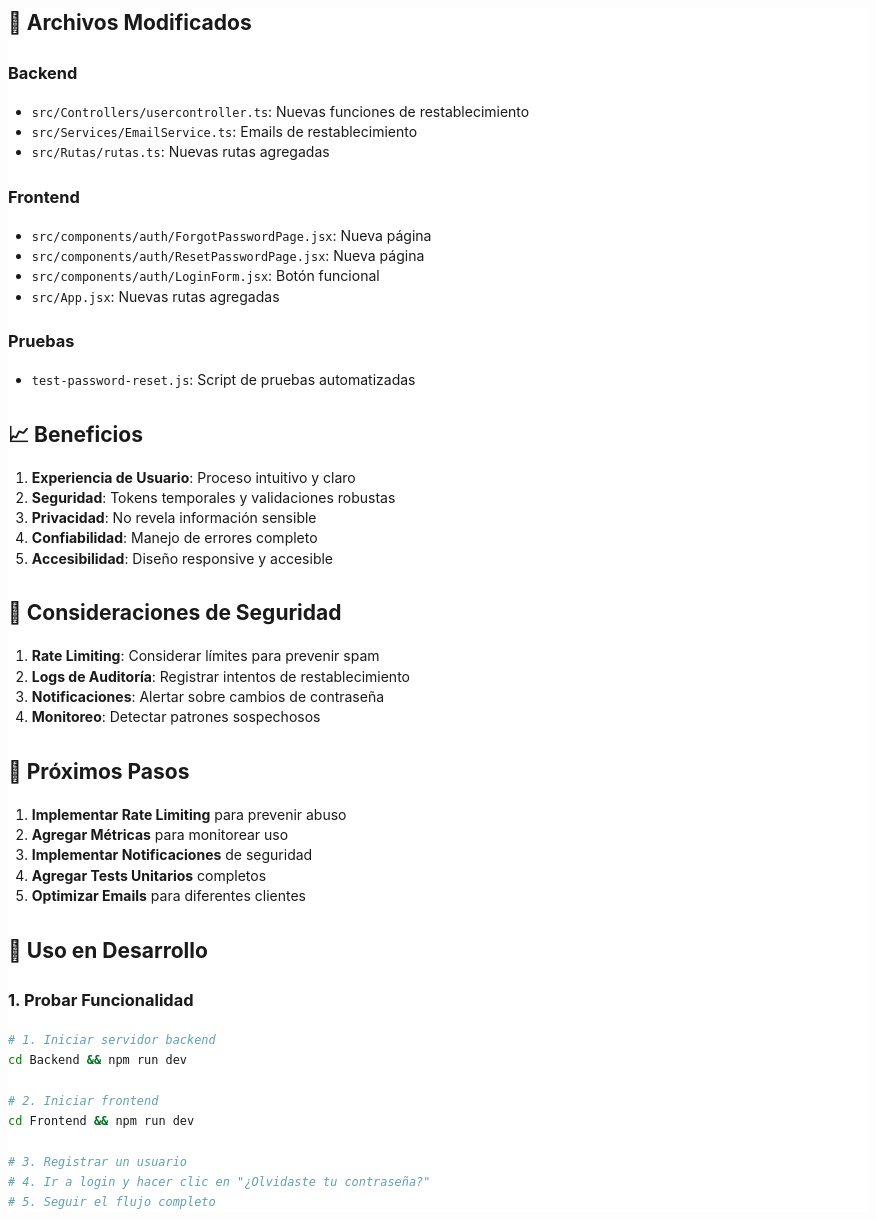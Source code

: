 ## 🔄 Archivos Modificados

### **Backend**
- `src/Controllers/usercontroller.ts`: Nuevas funciones de restablecimiento
- `src/Services/EmailService.ts`: Emails de restablecimiento
- `src/Rutas/rutas.ts`: Nuevas rutas agregadas

### **Frontend**
- `src/components/auth/ForgotPasswordPage.jsx`: Nueva página
- `src/components/auth/ResetPasswordPage.jsx`: Nueva página
- `src/components/auth/LoginForm.jsx`: Botón funcional
- `src/App.jsx`: Nuevas rutas agregadas

### **Pruebas**
- `test-password-reset.js`: Script de pruebas automatizadas

## 📈 Beneficios

1. **Experiencia de Usuario**: Proceso intuitivo y claro
2. **Seguridad**: Tokens temporales y validaciones robustas
3. **Privacidad**: No revela información sensible
4. **Confiabilidad**: Manejo de errores completo
5. **Accesibilidad**: Diseño responsive y accesible

## 🚨 Consideraciones de Seguridad

1. **Rate Limiting**: Considerar límites para prevenir spam
2. **Logs de Auditoría**: Registrar intentos de restablecimiento
3. **Notificaciones**: Alertar sobre cambios de contraseña
4. **Monitoreo**: Detectar patrones sospechosos

## 🔮 Próximos Pasos

1. **Implementar Rate Limiting** para prevenir abuso
2. **Agregar Métricas** para monitorear uso
3. **Implementar Notificaciones** de seguridad
4. **Agregar Tests Unitarios** completos
5. **Optimizar Emails** para diferentes clientes

## 📝 Uso en Desarrollo

### **1. Probar Funcionalidad**
```bash
# 1. Iniciar servidor backend
cd Backend && npm run dev

# 2. Iniciar frontend
cd Frontend && npm run dev

# 3. Registrar un usuario
# 4. Ir a login y hacer clic en "¿Olvidaste tu contraseña?"
# 5. Seguir el flujo completo
```
